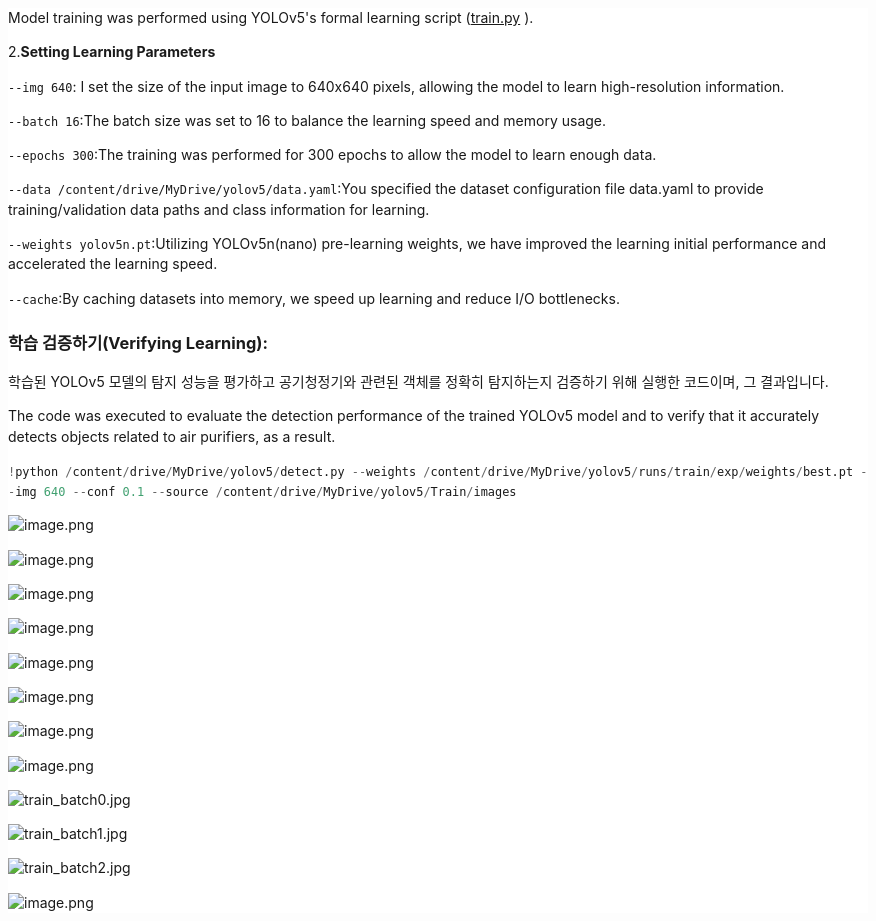 Model training was performed using YOLOv5's formal learning script ([train.py](http://train.py/) ).

2.**Setting Learning Parameters**

`--img 640`: I set the size of the input image to 640x640 pixels, allowing the model to learn high-resolution information.

`--batch 16`:The batch size was set to 16 to balance the learning speed and memory usage.

`--epochs 300`:The training was performed for 300 epochs to allow the model to learn enough data.

`--data /content/drive/MyDrive/yolov5/data.yaml`:You specified the dataset configuration file data.yaml to provide training/validation data paths and class information for learning.

`--weights yolov5n.pt`:Utilizing YOLOv5n(nano) pre-learning weights, we have improved the learning initial performance and accelerated the learning speed.

`--cache`:By caching datasets into memory, we speed up learning and reduce I/O bottlenecks.

### **학습 검증하기(Verifying Learning):**

 학습된 YOLOv5 모델의 탐지 성능을 평가하고 공기청정기와 관련된 객체를 정확히 탐지하는지 검증하기 위해 실행한 코드이며, 그 결과입니다.

The code was executed to evaluate the detection performance of the trained YOLOv5 model and to verify that it accurately detects objects related to air purifiers, as a result.

```python
!python /content/drive/MyDrive/yolov5/detect.py --weights /content/drive/MyDrive/yolov5/runs/train/exp/weights/best.pt --img 640 --conf 0.1 --source /content/drive/MyDrive/yolov5/Train/images
```

![image.png](Nvidia%20AI%20Specialist%20Certification%2013fabca9fc008098a99eef6b91440d0b/image%2015.png)

![image.png](Nvidia%20AI%20Specialist%20Certification%2013fabca9fc008098a99eef6b91440d0b/image%2016.png)

![image.png](Nvidia%20AI%20Specialist%20Certification%2013fabca9fc008098a99eef6b91440d0b/image%2017.png)

![image.png](Nvidia%20AI%20Specialist%20Certification%2013fabca9fc008098a99eef6b91440d0b/image%2018.png)

![image.png](Nvidia%20AI%20Specialist%20Certification%2013fabca9fc008098a99eef6b91440d0b/image%2019.png)

![image.png](Nvidia%20AI%20Specialist%20Certification%2013fabca9fc008098a99eef6b91440d0b/image%2020.png)

![image.png](Nvidia%20AI%20Specialist%20Certification%2013fabca9fc008098a99eef6b91440d0b/image%2021.png)

![image.png](Nvidia%20AI%20Specialist%20Certification%2013fabca9fc008098a99eef6b91440d0b/image%2022.png)

![train_batch0.jpg](Nvidia%20AI%20Specialist%20Certification%2013fabca9fc008098a99eef6b91440d0b/train_batch0.jpg)

![train_batch1.jpg](Nvidia%20AI%20Specialist%20Certification%2013fabca9fc008098a99eef6b91440d0b/train_batch1.jpg)

![train_batch2.jpg](Nvidia%20AI%20Specialist%20Certification%2013fabca9fc008098a99eef6b91440d0b/train_batch2.jpg)

![image.png](Nvidia%20AI%20Specialist%20Certification%2013fabca9fc008098a99eef6b91440d0b/image%2023.png)
